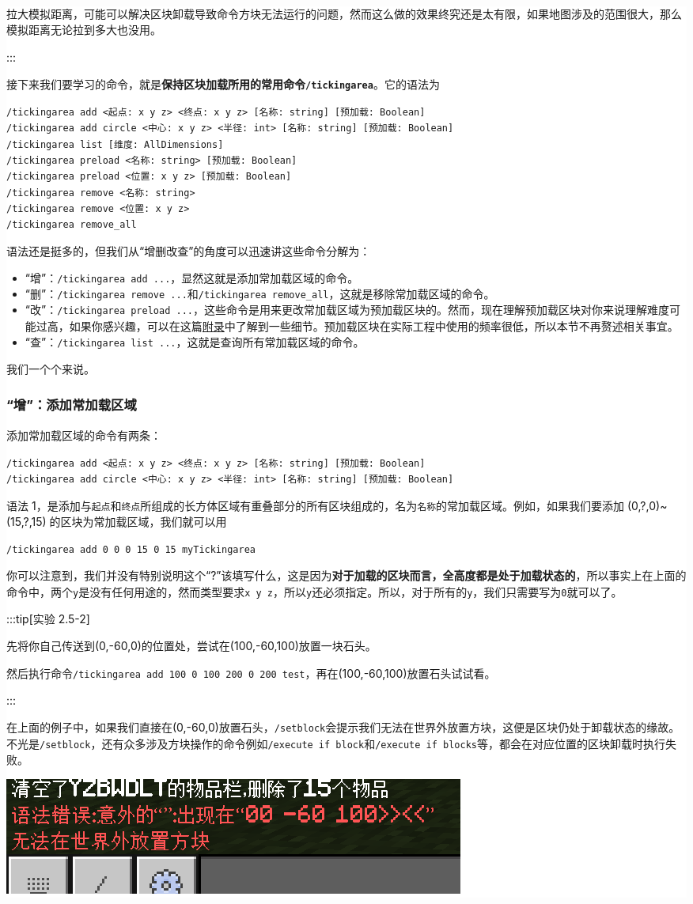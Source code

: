 拉大模拟距离，可能可以解决区块卸载导致命令方块无法运行的问题，然而这么做的效果终究还是太有限，如果地图涉及的范围很大，那么模拟距离无论拉到多大也没用。

:::

接下来我们要学习的命令，就是**保持区块加载所用的常用命令`/tickingarea`**。它的语法为

```mcfunction title="/tickingarea的语法" showLineNumbers
/tickingarea add <起点: x y z> <终点: x y z> [名称: string] [预加载: Boolean]
/tickingarea add circle <中心: x y z> <半径: int> [名称: string] [预加载: Boolean]
/tickingarea list [维度: AllDimensions]
/tickingarea preload <名称: string> [预加载: Boolean]
/tickingarea preload <位置: x y z> [预加载: Boolean]
/tickingarea remove <名称: string>
/tickingarea remove <位置: x y z>
/tickingarea remove_all
```

语法还是挺多的，但我们从“增删改查”的角度可以迅速讲这些命令分解为：

- “增”：`/tickingarea add ...`，显然这就是添加常加载区域的命令。
- “删”：`/tickingarea remove ...`和`/tickingarea remove_all`，这就是移除常加载区域的命令。
- “改”：`/tickingarea preload ...`，这些命令是用来更改常加载区域为预加载区块的。然而，现在理解预加载区块对你来说理解难度可能过高，如果你感兴趣，可以在这篇[附录](../appendix/preload_chunk)中了解到一些细节。预加载区块在实际工程中使用的频率很低，所以本节不再赘述相关事宜。
- “查”：`/tickingarea list ...`，这就是查询所有常加载区域的命令。

我们一个个来说。

### “增”：添加常加载区域

添加常加载区域的命令有两条：

```mcfunction title="/tickingarea add的语法" showLineNumbers
/tickingarea add <起点: x y z> <终点: x y z> [名称: string] [预加载: Boolean]
/tickingarea add circle <中心: x y z> <半径: int> [名称: string] [预加载: Boolean]
```

语法 1，是添加与`起点`和`终点`所组成的长方体区域有重叠部分的所有区块组成的，名为`名称`的常加载区域。例如，如果我们要添加 (0,?,0)~(15,?,15) 的区块为常加载区域，我们就可以用

```mcfunction
/tickingarea add 0 0 0 15 0 15 myTickingarea
```

你可以注意到，我们并没有特别说明这个“?”该填写什么，这是因为**对于加载的区块而言，全高度都是处于加载状态的**，所以事实上在上面的命令中，两个`y`是没有任何用途的，然而类型要求`x y z`，所以`y`还必须指定。所以，对于所有的`y`，我们只需要写为`0`就可以了。

:::tip[实验 2.5-2]

先将你自己传送到(0,-60,0)的位置处，尝试在(100,-60,100)放置一块石头。

然后执行命令`/tickingarea add 100 0 100 200 0 200 test`，再在(100,-60,100)放置石头试试看。

:::

在上面的例子中，如果我们直接在(0,-60,0)放置石头，`/setblock`会提示我们无法在世界外放置方块，这便是区块仍处于卸载状态的缘故。不光是`/setblock`，还有众多涉及方块操作的命令例如`/execute if block`和`/execute if blocks`等，都会在对应位置的区块卸载时执行失败。

![tickingarea_1](./img/c5_world_cmds/tickingarea_1.png)
